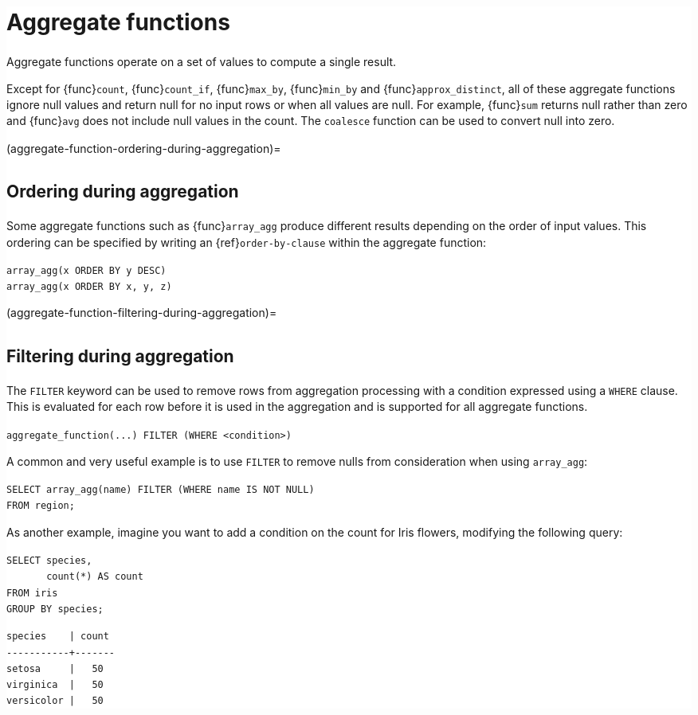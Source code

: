 # Aggregate functions

Aggregate functions operate on a set of values to compute a single result.

Except for {func}`count`, {func}`count_if`, {func}`max_by`, {func}`min_by` and
{func}`approx_distinct`, all of these aggregate functions ignore null values
and return null for no input rows or when all values are null. For example,
{func}`sum` returns null rather than zero and {func}`avg` does not include null
values in the count. The `coalesce` function can be used to convert null into
zero.

(aggregate-function-ordering-during-aggregation)=

## Ordering during aggregation

Some aggregate functions such as {func}`array_agg` produce different results
depending on the order of input values. This ordering can be specified by writing
an {ref}`order-by-clause` within the aggregate function:

```
array_agg(x ORDER BY y DESC)
array_agg(x ORDER BY x, y, z)
```

(aggregate-function-filtering-during-aggregation)=

## Filtering during aggregation

The `FILTER` keyword can be used to remove rows from aggregation processing
with a condition expressed using a `WHERE` clause. This is evaluated for each
row before it is used in the aggregation and is supported for all aggregate
functions.

```text
aggregate_function(...) FILTER (WHERE <condition>)
```

A common and very useful example is to use `FILTER` to remove nulls from
consideration when using `array_agg`:

```
SELECT array_agg(name) FILTER (WHERE name IS NOT NULL)
FROM region;
```

As another example, imagine you want to add a condition on the count for Iris
flowers, modifying the following query:

```
SELECT species,
       count(*) AS count
FROM iris
GROUP BY species;
```

```text
species    | count
-----------+-------
setosa     |   50
virginica  |   50
versicolor |   50
```
